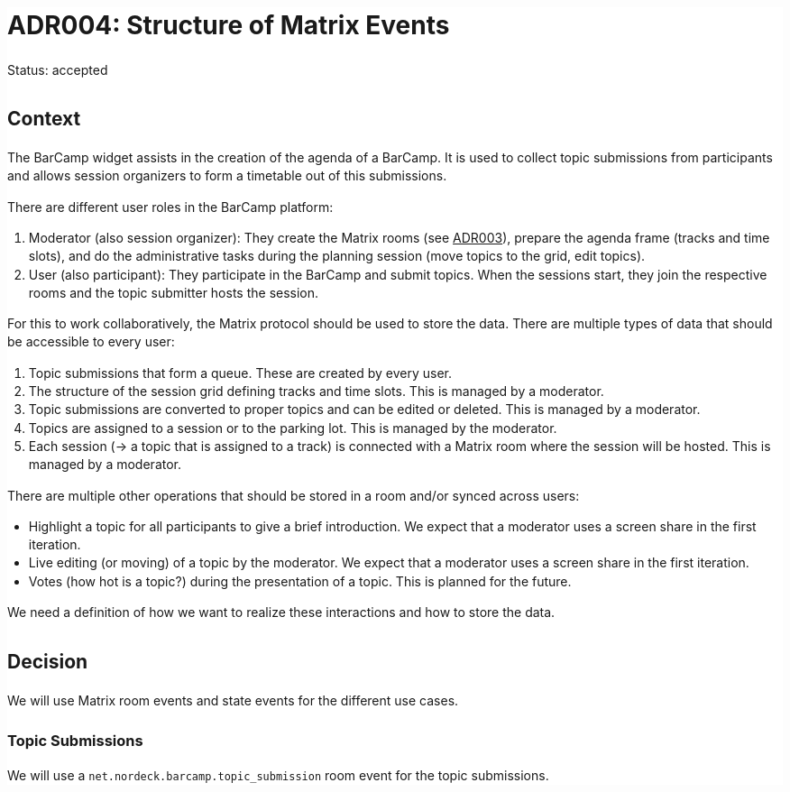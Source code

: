 # ADR004: Structure of Matrix Events

Status: accepted



## Context



The BarCamp widget assists in the creation of the agenda of a BarCamp.
It is used to collect topic submissions from participants and allows session organizers to form a timetable out of this submissions.

There are different user roles in the BarCamp platform:

1. Moderator (also session organizer):
   They create the Matrix rooms (see [ADR003][adr003]), prepare the agenda frame (tracks and time slots), and do the administrative tasks during the planning session (move topics to the grid, edit topics).
2. User (also participant):
   They participate in the BarCamp and submit topics.
   When the sessions start, they join the respective rooms and the topic submitter hosts the session.

For this to work collaboratively, the Matrix protocol should be used to store the data.
There are multiple types of data that should be accessible to every user:

1. Topic submissions that form a queue. These are created by every user.
2. The structure of the session grid defining tracks and time slots. This is managed by a moderator.
3. Topic submissions are converted to proper topics and can be edited or deleted. This is managed by a moderator.
4. Topics are assigned to a session or to the parking lot. This is managed by the moderator.
5. Each session (-> a topic that is assigned to a track) is connected with a Matrix room where the session will be hosted. This is managed by a moderator.

There are multiple other operations that should be stored in a room and/or synced across users:

- Highlight a topic for all participants to give a brief introduction.
  We expect that a moderator uses a screen share in the first iteration.
- Live editing (or moving) of a topic by the moderator.
  We expect that a moderator uses a screen share in the first iteration.
- Votes (how hot is a topic?) during the presentation of a topic.
  This is planned for the future.

We need a definition of how we want to realize these interactions and how to store the data.

## Decision



We will use Matrix room events and state events for the different use cases.

### Topic Submissions

We will use a `net.nordeck.barcamp.topic_submission` room event for the topic submissions.


[adr003]: ./adr003-space-structure.md
[adr005]: ./adr005-event-storage-location.md